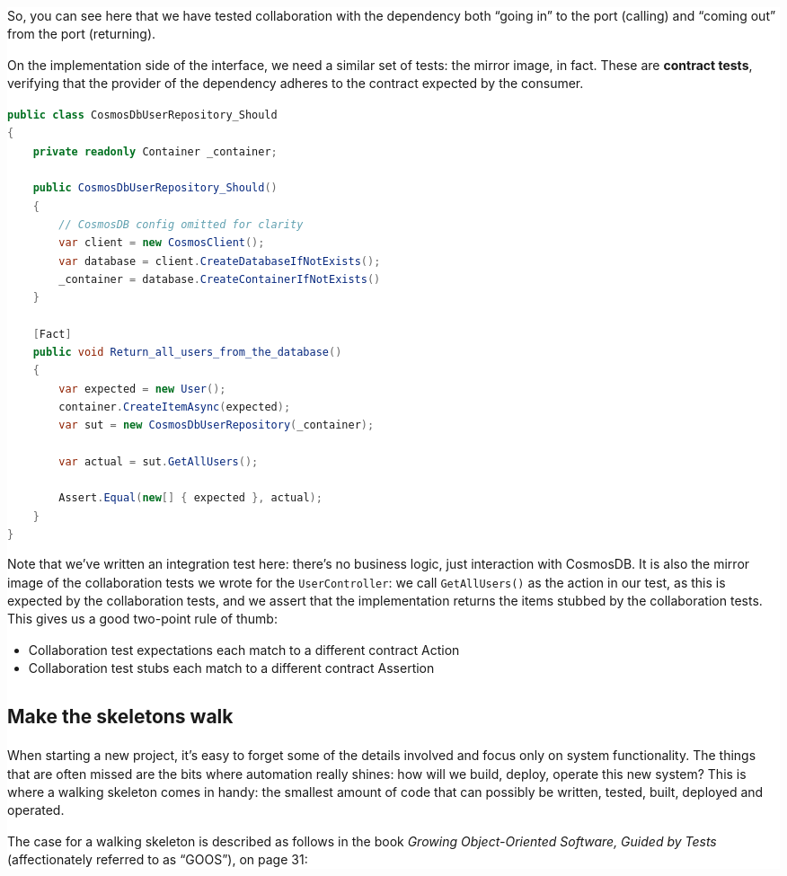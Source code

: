 So, you can see here that we have tested collaboration with the dependency both “going in” to the port (calling) and “coming out” from the port (returning).

On the implementation side of the interface, we need a similar set of tests: the mirror image, in fact. These are
**contract tests**, verifying that the provider of the dependency adheres to the contract expected by the consumer.

```csharp
public class CosmosDbUserRepository_Should
{
    private readonly Container _container;

    public CosmosDbUserRepository_Should()
    {
        // CosmosDB config omitted for clarity
        var client = new CosmosClient();
        var database = client.CreateDatabaseIfNotExists();
        _container = database.CreateContainerIfNotExists()
    }

    [Fact]
    public void Return_all_users_from_the_database()
    {
        var expected = new User();
        container.CreateItemAsync(expected);
        var sut = new CosmosDbUserRepository(_container);

        var actual = sut.GetAllUsers();

        Assert.Equal(new[] { expected }, actual);
    }
}
```

Note that we’ve written an integration test here: there’s no business logic, just interaction with CosmosDB.  It is also
the mirror image of the collaboration tests we wrote for the `UserController`: we call `GetAllUsers()` as the action in our test, as this is expected by the collaboration tests, and we assert that the implementation returns the items stubbed by the collaboration tests. This gives us a good two-point rule of thumb:

* Collaboration test expectations each match to a different contract Action
* Collaboration test stubs each match to a different contract Assertion

## Make the skeletons walk

When starting a new project, it’s easy to forget some of the details involved and focus only on system functionality. The things that are often missed are the bits where automation really shines: how will we build, deploy, operate this new system? This is where a walking skeleton comes in handy: the smallest amount of code that can possibly be written, tested, built, deployed and operated.

The case for a walking skeleton is described as follows in the book _Growing Object-Oriented Software, Guided by Tests_
(affectionately referred to as “GOOS”), on page 31:


  [1]: https://martinfowler.com/articles/practical-test-pyramid.html
  [2]: https://blog.thecodewhisperer.com/series#integrated-tests-are-a-scam
  [3]: https://en.wikipedia.org/wiki/Hexagonal_architecture_(software)